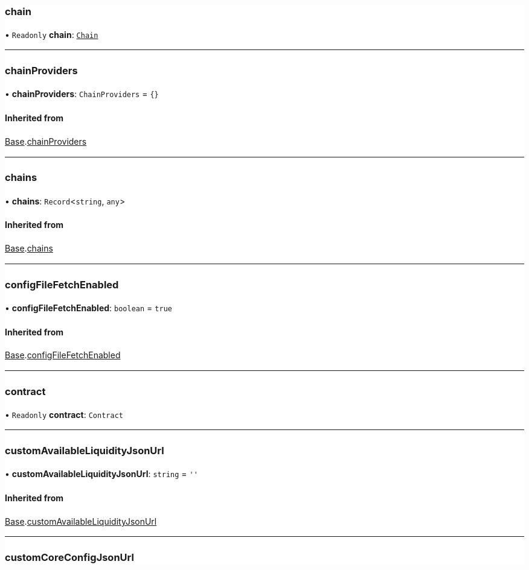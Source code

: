 ### <a id="chain" name="chain"></a> chain

• `Readonly` **chain**: [`Chain`](Chain.md)

___

### <a id="chainproviders" name="chainproviders"></a> chainProviders

• **chainProviders**: `ChainProviders` = `{}`

#### Inherited from

[Base](Base.md).[chainProviders](Base.md#chainproviders)

___

### <a id="chains" name="chains"></a> chains

• **chains**: `Record`<`string`, `any`\>

#### Inherited from

[Base](Base.md).[chains](Base.md#chains)

___

### <a id="configfilefetchenabled" name="configfilefetchenabled"></a> configFileFetchEnabled

• **configFileFetchEnabled**: `boolean` = `true`

#### Inherited from

[Base](Base.md).[configFileFetchEnabled](Base.md#configfilefetchenabled)

___

### <a id="contract" name="contract"></a> contract

• `Readonly` **contract**: `Contract`

___

### <a id="customavailableliquidityjsonurl" name="customavailableliquidityjsonurl"></a> customAvailableLiquidityJsonUrl

• **customAvailableLiquidityJsonUrl**: `string` = `''`

#### Inherited from

[Base](Base.md).[customAvailableLiquidityJsonUrl](Base.md#customavailableliquidityjsonurl)

___

### <a id="customcoreconfigjsonurl" name="customcoreconfigjsonurl"></a> customCoreConfigJsonUrl
